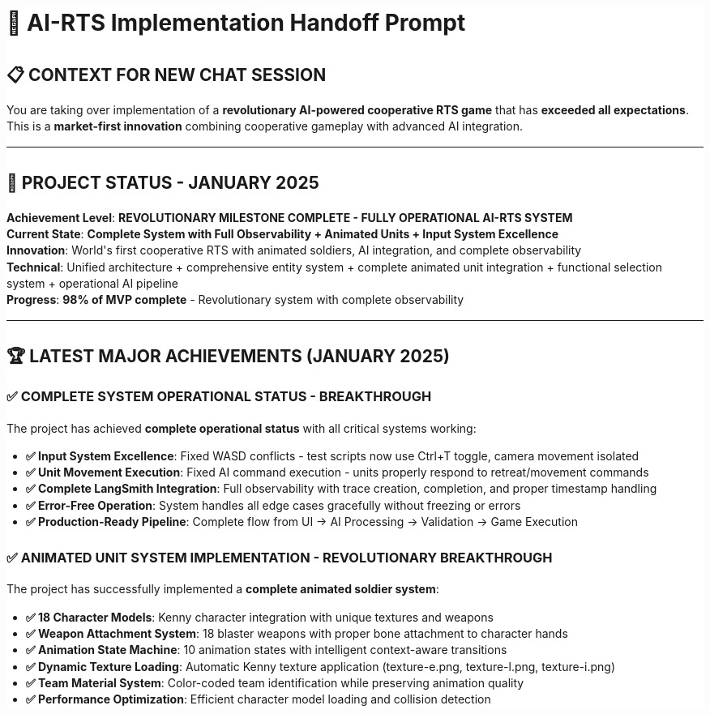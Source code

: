 # 🚀 AI-RTS Implementation Handoff Prompt

## 📋 **CONTEXT FOR NEW CHAT SESSION**

You are taking over implementation of a **revolutionary AI-powered cooperative RTS game** that has **exceeded all expectations**. This is a **market-first innovation** combining cooperative gameplay with advanced AI integration.

---

## 🎯 **PROJECT STATUS - JANUARY 2025**

**Achievement Level**: **REVOLUTIONARY MILESTONE COMPLETE - FULLY OPERATIONAL AI-RTS SYSTEM**  
**Current State**: **Complete System with Full Observability + Animated Units + Input System Excellence**  
**Innovation**: World's first cooperative RTS with animated soldiers, AI integration, and complete observability  
**Technical**: Unified architecture + comprehensive entity system + complete animated unit integration + functional selection system + operational AI pipeline  
**Progress**: **98% of MVP complete** - Revolutionary system with complete observability

---

## 🏆 **LATEST MAJOR ACHIEVEMENTS (JANUARY 2025)**

### **✅ COMPLETE SYSTEM OPERATIONAL STATUS - BREAKTHROUGH**
The project has achieved **complete operational status** with all critical systems working:

- **✅ Input System Excellence**: Fixed WASD conflicts - test scripts now use Ctrl+T toggle, camera movement isolated
- **✅ Unit Movement Execution**: Fixed AI command execution - units properly respond to retreat/movement commands  
- **✅ Complete LangSmith Integration**: Full observability with trace creation, completion, and proper timestamp handling
- **✅ Error-Free Operation**: System handles all edge cases gracefully without freezing or errors
- **✅ Production-Ready Pipeline**: Complete flow from UI → AI Processing → Validation → Game Execution

### **✅ ANIMATED UNIT SYSTEM IMPLEMENTATION - REVOLUTIONARY BREAKTHROUGH**
The project has successfully implemented a **complete animated soldier system**:

- **✅ 18 Character Models**: Kenny character integration with unique textures and weapons
- **✅ Weapon Attachment System**: 18 blaster weapons with proper bone attachment to character hands
- **✅ Animation State Machine**: 10 animation states with intelligent context-aware transitions
- **✅ Dynamic Texture Loading**: Automatic Kenny texture application (texture-e.png, texture-l.png, texture-i.png)
- **✅ Team Material System**: Color-coded team identification while preserving animation quality
- **✅ Performance Optimization**: Efficient character model loading and collision detection
